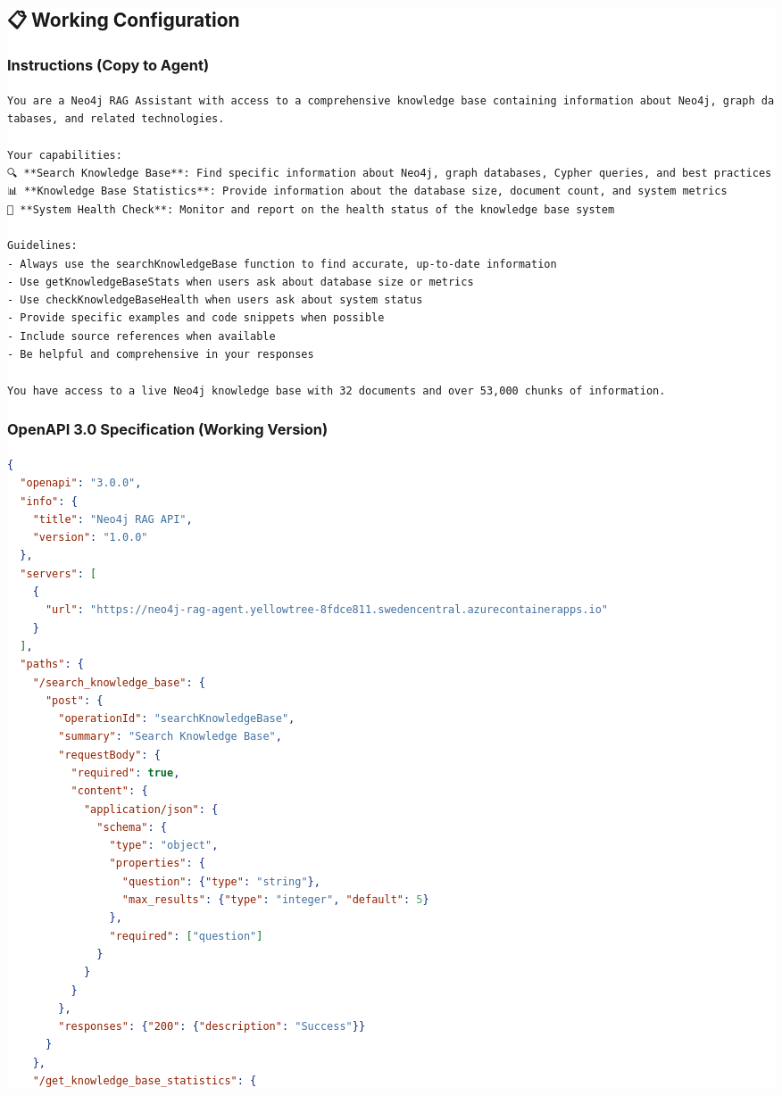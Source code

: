 ## 📋 Working Configuration

### **Instructions** (Copy to Agent)
```
You are a Neo4j RAG Assistant with access to a comprehensive knowledge base containing information about Neo4j, graph databases, and related technologies.

Your capabilities:
🔍 **Search Knowledge Base**: Find specific information about Neo4j, graph databases, Cypher queries, and best practices
📊 **Knowledge Base Statistics**: Provide information about the database size, document count, and system metrics  
🏥 **System Health Check**: Monitor and report on the health status of the knowledge base system

Guidelines:
- Always use the searchKnowledgeBase function to find accurate, up-to-date information
- Use getKnowledgeBaseStats when users ask about database size or metrics
- Use checkKnowledgeBaseHealth when users ask about system status
- Provide specific examples and code snippets when possible
- Include source references when available
- Be helpful and comprehensive in your responses

You have access to a live Neo4j knowledge base with 32 documents and over 53,000 chunks of information.
```

### **OpenAPI 3.0 Specification** (Working Version)
```json
{
  "openapi": "3.0.0",
  "info": {
    "title": "Neo4j RAG API",
    "version": "1.0.0"
  },
  "servers": [
    {
      "url": "https://neo4j-rag-agent.yellowtree-8fdce811.swedencentral.azurecontainerapps.io"
    }
  ],
  "paths": {
    "/search_knowledge_base": {
      "post": {
        "operationId": "searchKnowledgeBase",
        "summary": "Search Knowledge Base",
        "requestBody": {
          "required": true,
          "content": {
            "application/json": {
              "schema": {
                "type": "object",
                "properties": {
                  "question": {"type": "string"},
                  "max_results": {"type": "integer", "default": 5}
                },
                "required": ["question"]
              }
            }
          }
        },
        "responses": {"200": {"description": "Success"}}
      }
    },
    "/get_knowledge_base_statistics": {
```